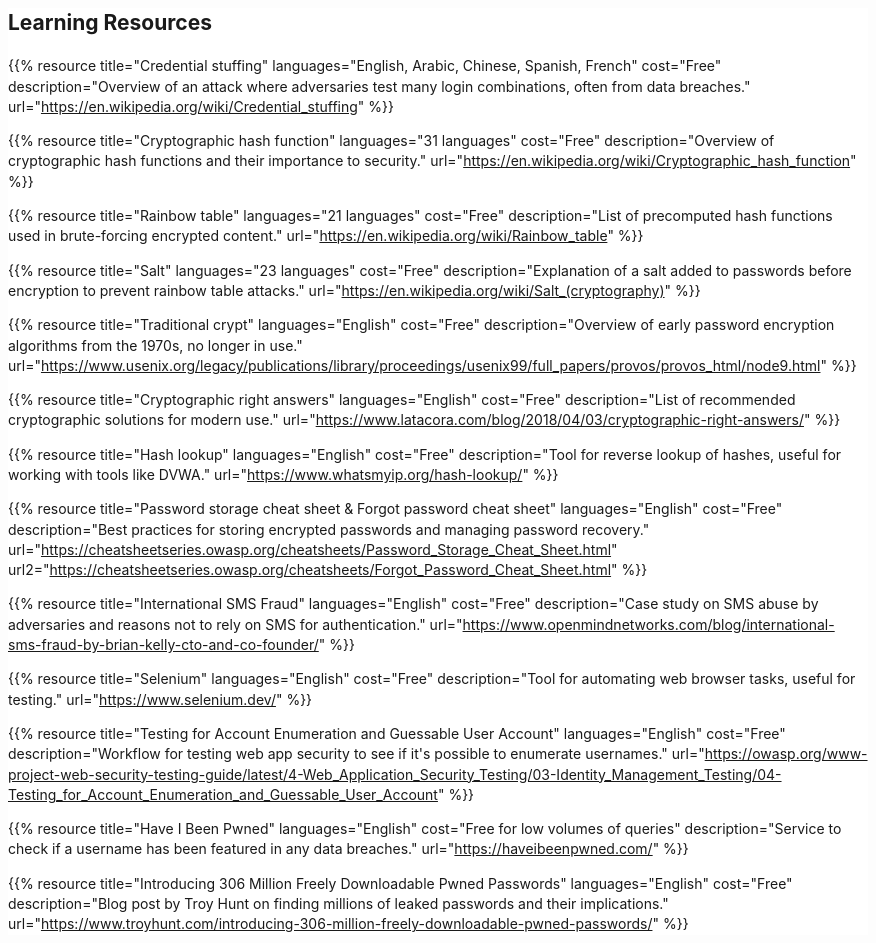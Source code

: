 
## Learning Resources

{{% resource title="Credential stuffing" languages="English, Arabic, Chinese, Spanish, French" cost="Free" description="Overview of an attack where adversaries test many login combinations, often from data breaches." url="https://en.wikipedia.org/wiki/Credential_stuffing" %}}

{{% resource title="Cryptographic hash function" languages="31 languages" cost="Free" description="Overview of cryptographic hash functions and their importance to security." url="https://en.wikipedia.org/wiki/Cryptographic_hash_function" %}}

{{% resource title="Rainbow table" languages="21 languages" cost="Free" description="List of precomputed hash functions used in brute-forcing encrypted content." url="https://en.wikipedia.org/wiki/Rainbow_table" %}}

{{% resource title="Salt" languages="23 languages" cost="Free" description="Explanation of a salt added to passwords before encryption to prevent rainbow table attacks." url="https://en.wikipedia.org/wiki/Salt_(cryptography)" %}}

{{% resource title="Traditional crypt" languages="English" cost="Free" description="Overview of early password encryption algorithms from the 1970s, no longer in use." url="https://www.usenix.org/legacy/publications/library/proceedings/usenix99/full_papers/provos/provos_html/node9.html" %}}

{{% resource title="Cryptographic right answers" languages="English" cost="Free" description="List of recommended cryptographic solutions for modern use." url="https://www.latacora.com/blog/2018/04/03/cryptographic-right-answers/" %}}

{{% resource title="Hash lookup" languages="English" cost="Free" description="Tool for reverse lookup of hashes, useful for working with tools like DVWA." url="https://www.whatsmyip.org/hash-lookup/" %}}

{{% resource title="Password storage cheat sheet & Forgot password cheat sheet" languages="English" cost="Free" description="Best practices for storing encrypted passwords and managing password recovery." url="https://cheatsheetseries.owasp.org/cheatsheets/Password_Storage_Cheat_Sheet.html" url2="https://cheatsheetseries.owasp.org/cheatsheets/Forgot_Password_Cheat_Sheet.html" %}}

{{% resource title="International SMS Fraud" languages="English" cost="Free" description="Case study on SMS abuse by adversaries and reasons not to rely on SMS for authentication." url="https://www.openmindnetworks.com/blog/international-sms-fraud-by-brian-kelly-cto-and-co-founder/" %}}

{{% resource title="Selenium" languages="English" cost="Free" description="Tool for automating web browser tasks, useful for testing." url="https://www.selenium.dev/" %}}

{{% resource title="Testing for Account Enumeration and Guessable User Account" languages="English" cost="Free" description="Workflow for testing web app security to see if it's possible to enumerate usernames." url="https://owasp.org/www-project-web-security-testing-guide/latest/4-Web_Application_Security_Testing/03-Identity_Management_Testing/04-Testing_for_Account_Enumeration_and_Guessable_User_Account" %}}

{{% resource title="Have I Been Pwned" languages="English" cost="Free for low volumes of queries" description="Service to check if a username has been featured in any data breaches." url="https://haveibeenpwned.com/" %}}

{{% resource title="Introducing 306 Million Freely Downloadable Pwned Passwords" languages="English" cost="Free" description="Blog post by Troy Hunt on finding millions of leaked passwords and their implications." url="https://www.troyhunt.com/introducing-306-million-freely-downloadable-pwned-passwords/" %}}
